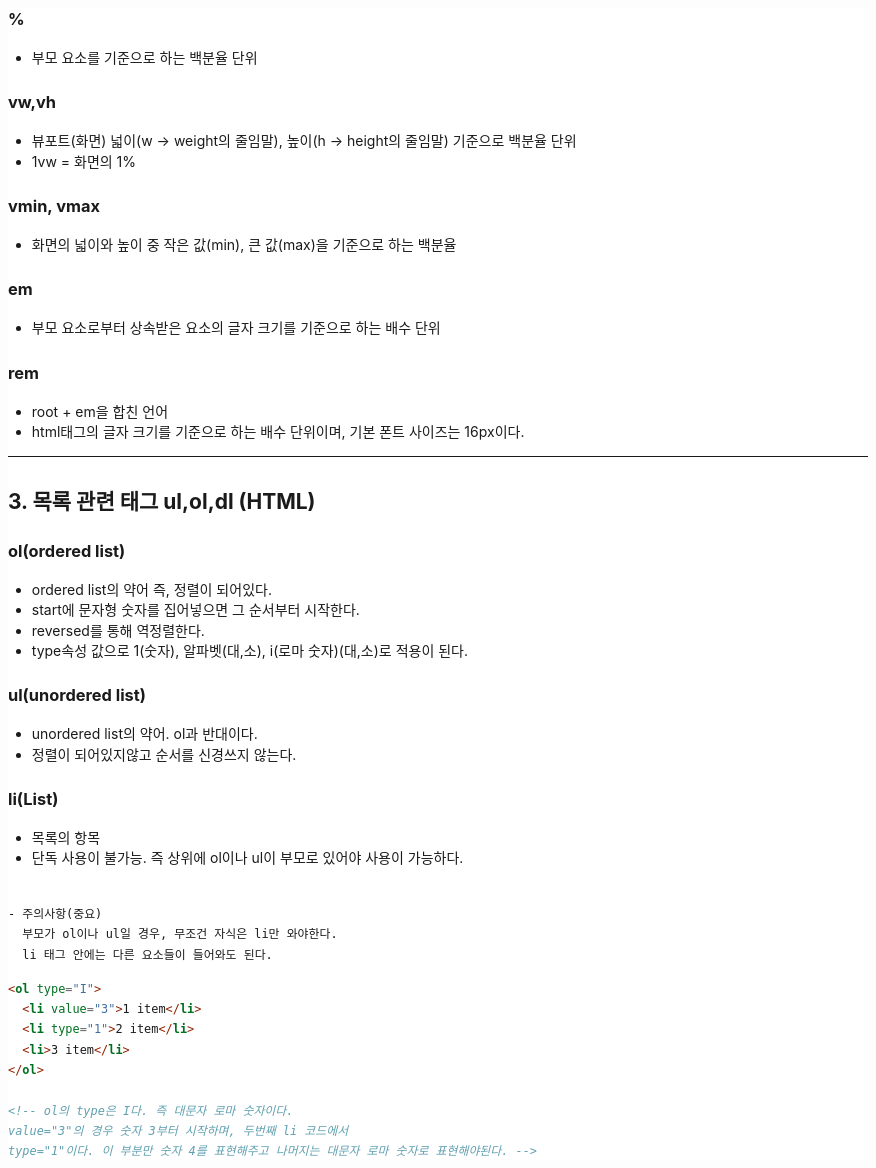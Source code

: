 ### %

- 부모 요소를 기준으로 하는 백분율 단위

### vw,vh

- 뷰포트(화면) 넓이(w -> weight의 줄임말), 높이(h -> height의 줄임말) 기준으로 백분율 단위
- 1vw = 화면의 1%

### vmin, vmax

- 화면의 넓이와 높이 중 작은 값(min), 큰 값(max)을 기준으로 하는 백분율

### em

- 부모 요소로부터 상속받은 요소의 글자 크기를 기준으로 하는 배수 단위

### rem

- root + em을 합친 언어
- html태그의 글자 크기를 기준으로 하는 배수 단위이며, 기본 폰트 사이즈는 16px이다.

---

## 3. 목록 관련 태그 ul,ol,dl (HTML)

### ol(ordered list)

- ordered list의 약어 즉, 정렬이 되어있다.
- start에 문자형 숫자를 집어넣으면 그 순서부터 시작한다.
- reversed를 통해 역정렬한다.
- type속성 값으로 1(숫자), 알파벳(대,소), i(로마 숫자)(대,소)로 적용이 된다.

### ul(unordered list)

- unordered list의 약어. ol과 반대이다.
- 정렬이 되어있지않고 순서를 신경쓰지 않는다.

### li(List)

- 목록의 항목
- 단독 사용이 불가능. 즉 상위에 ol이나 ul이 부모로 있어야 사용이 가능하다.

```

- 주의사항(중요)
  부모가 ol이나 ul일 경우, 무조건 자식은 li만 와야한다.
  li 태그 안에는 다른 요소들이 들어와도 된다.

````

```html
<ol type="I">
  <li value="3">1 item</li>
  <li type="1">2 item</li>
  <li>3 item</li>
</ol>

<!-- ol의 type은 I다. 즉 대문자 로마 숫자이다.
value="3"의 경우 숫자 3부터 시작하며, 두번째 li 코드에서
type="1"이다. 이 부분만 숫자 4를 표현해주고 나머지는 대문자 로마 숫자로 표현해야된다. -->
```

